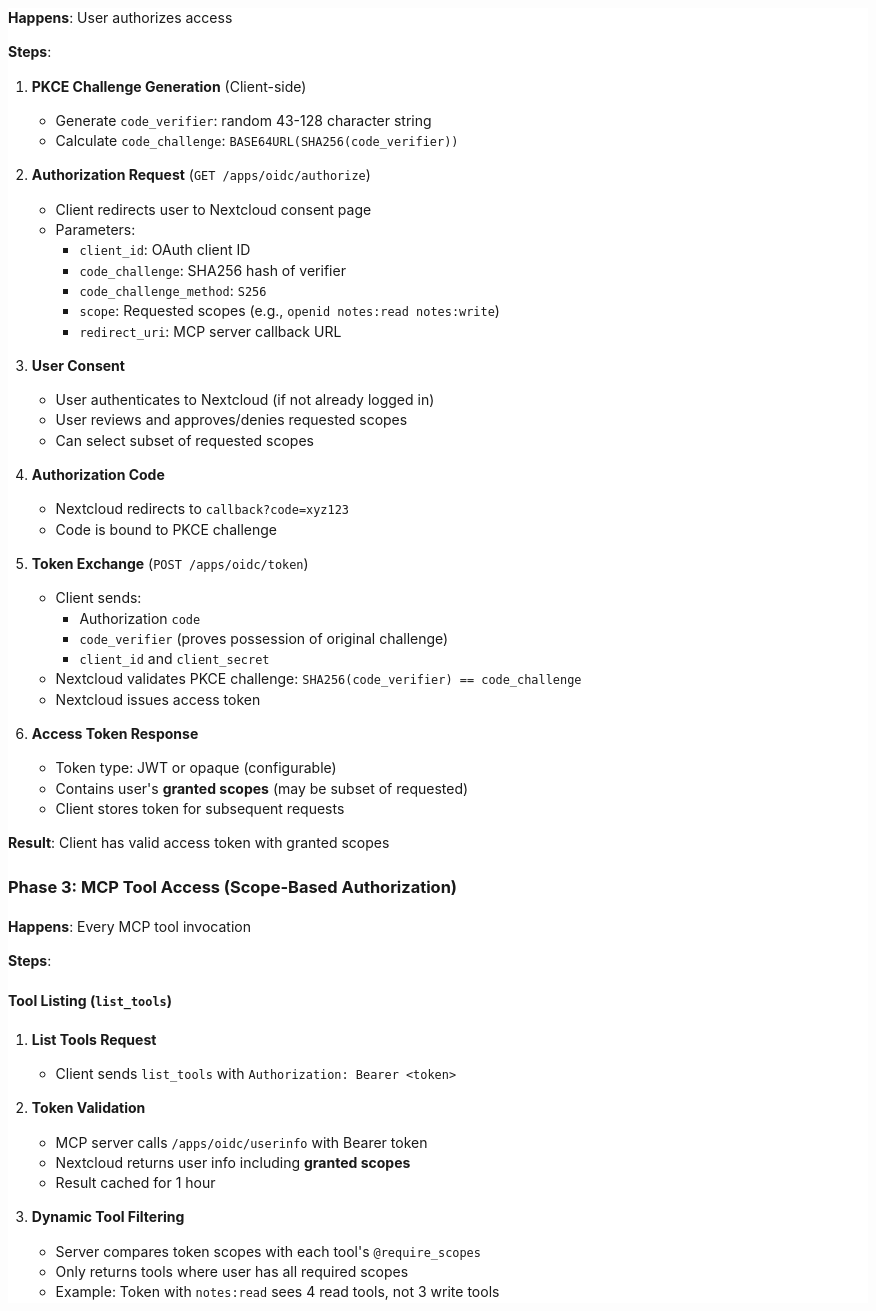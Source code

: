 **Happens**: User authorizes access

**Steps**:
1. **PKCE Challenge Generation** (Client-side)
   - Generate `code_verifier`: random 43-128 character string
   - Calculate `code_challenge`: `BASE64URL(SHA256(code_verifier))`

2. **Authorization Request** (`GET /apps/oidc/authorize`)
   - Client redirects user to Nextcloud consent page
   - Parameters:
     - `client_id`: OAuth client ID
     - `code_challenge`: SHA256 hash of verifier
     - `code_challenge_method`: `S256`
     - `scope`: Requested scopes (e.g., `openid notes:read notes:write`)
     - `redirect_uri`: MCP server callback URL

3. **User Consent**
   - User authenticates to Nextcloud (if not already logged in)
   - User reviews and approves/denies requested scopes
   - Can select subset of requested scopes

4. **Authorization Code**
   - Nextcloud redirects to `callback?code=xyz123`
   - Code is bound to PKCE challenge

5. **Token Exchange** (`POST /apps/oidc/token`)
   - Client sends:
     - Authorization `code`
     - `code_verifier` (proves possession of original challenge)
     - `client_id` and `client_secret`
   - Nextcloud validates PKCE challenge: `SHA256(code_verifier) == code_challenge`
   - Nextcloud issues access token

6. **Access Token Response**
   - Token type: JWT or opaque (configurable)
   - Contains user's **granted scopes** (may be subset of requested)
   - Client stores token for subsequent requests

**Result**: Client has valid access token with granted scopes

### Phase 3: MCP Tool Access (Scope-Based Authorization)

**Happens**: Every MCP tool invocation

**Steps**:

#### Tool Listing (`list_tools`)
1. **List Tools Request**
   - Client sends `list_tools` with `Authorization: Bearer <token>`

2. **Token Validation**
   - MCP server calls `/apps/oidc/userinfo` with Bearer token
   - Nextcloud returns user info including **granted scopes**
   - Result cached for 1 hour

3. **Dynamic Tool Filtering**
   - Server compares token scopes with each tool's `@require_scopes`
   - Only returns tools where user has all required scopes
   - Example: Token with `notes:read` sees 4 read tools, not 3 write tools
